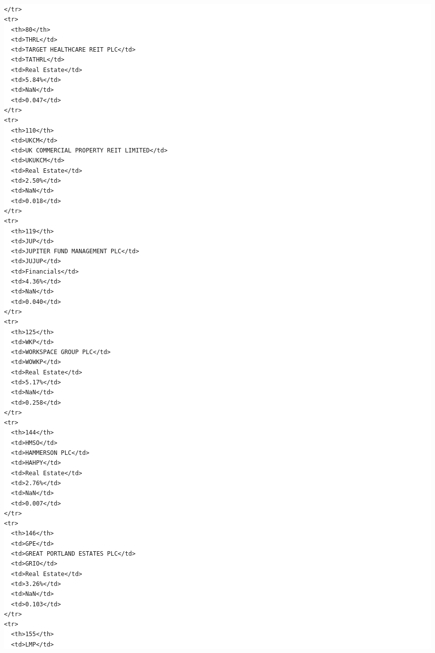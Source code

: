     </tr>
    <tr>
      <th>80</th>
      <td>THRL</td>
      <td>TARGET HEALTHCARE REIT PLC</td>
      <td>TATHRL</td>
      <td>Real Estate</td>
      <td>5.84%</td>
      <td>NaN</td>
      <td>0.047</td>
    </tr>
    <tr>
      <th>110</th>
      <td>UKCM</td>
      <td>UK COMMERCIAL PROPERTY REIT LIMITED</td>
      <td>UKUKCM</td>
      <td>Real Estate</td>
      <td>2.50%</td>
      <td>NaN</td>
      <td>0.018</td>
    </tr>
    <tr>
      <th>119</th>
      <td>JUP</td>
      <td>JUPITER FUND MANAGEMENT PLC</td>
      <td>JUJUP</td>
      <td>Financials</td>
      <td>4.36%</td>
      <td>NaN</td>
      <td>0.040</td>
    </tr>
    <tr>
      <th>125</th>
      <td>WKP</td>
      <td>WORKSPACE GROUP PLC</td>
      <td>WOWKP</td>
      <td>Real Estate</td>
      <td>5.17%</td>
      <td>NaN</td>
      <td>0.258</td>
    </tr>
    <tr>
      <th>144</th>
      <td>HMSO</td>
      <td>HAMMERSON PLC</td>
      <td>HAHPY</td>
      <td>Real Estate</td>
      <td>2.76%</td>
      <td>NaN</td>
      <td>0.007</td>
    </tr>
    <tr>
      <th>146</th>
      <td>GPE</td>
      <td>GREAT PORTLAND ESTATES PLC</td>
      <td>GRIO</td>
      <td>Real Estate</td>
      <td>3.26%</td>
      <td>NaN</td>
      <td>0.103</td>
    </tr>
    <tr>
      <th>155</th>
      <td>LMP</td>